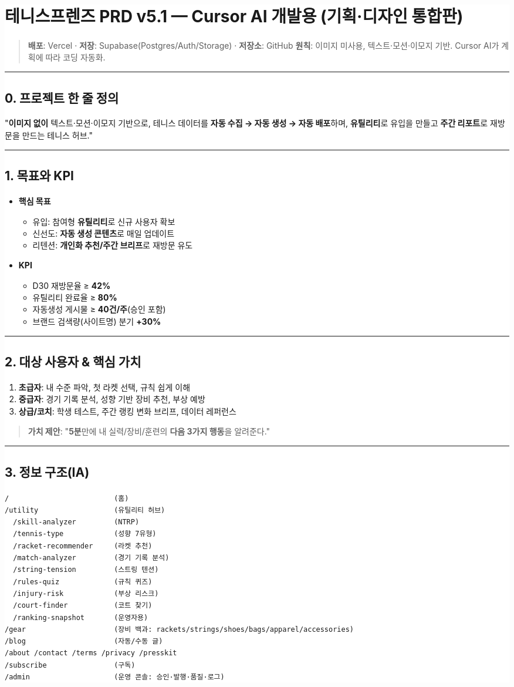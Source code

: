# 테니스프렌즈 PRD v5.1 — Cursor AI 개발용 (기획·디자인 통합판)

> **배포**: Vercel · **저장**: Supabase(Postgres/Auth/Storage) · **저장소**: GitHub
> **원칙**: 이미지 미사용, 텍스트·모션·이모지 기반. Cursor AI가 계획에 따라 코딩 자동화.

---

## 0. 프로젝트 한 줄 정의

"**이미지 없이** 텍스트·모션·이모지 기반으로, 테니스 데이터를 **자동 수집 → 자동 생성 → 자동 배포**하며, **유틸리티**로 유입을 만들고 **주간 리포트**로 재방문을 만드는 테니스 허브."

---

## 1. 목표와 KPI

* **핵심 목표**

  * 유입: 참여형 **유틸리티**로 신규 사용자 확보
  * 신선도: **자동 생성 콘텐츠**로 매일 업데이트
  * 리텐션: **개인화 추천/주간 브리프**로 재방문 유도
* **KPI**

  * D30 재방문율 ≥ **42%**
  * 유틸리티 완료율 ≥ **80%**
  * 자동생성 게시물 ≥ **40건/주**(승인 포함)
  * 브랜드 검색량(사이트명) 분기 **+30%**

---

## 2. 대상 사용자 & 핵심 가치

1. **초급자**: 내 수준 파악, 첫 라켓 선택, 규칙 쉽게 이해
2. **중급자**: 경기 기록 분석, 성향 기반 장비 추천, 부상 예방
3. **상급/코치**: 학생 테스트, 주간 랭킹 변화 브리프, 데이터 레퍼런스

> **가치 제안**: "**5분**만에 내 실력/장비/훈련의 **다음 3가지 행동**을 알려준다."

---

## 3. 정보 구조(IA)

```
/                         (홈)
/utility                  (유틸리티 허브)
  /skill-analyzer         (NTRP)
  /tennis-type            (성향 7유형)
  /racket-recommender     (라켓 추천)
  /match-analyzer         (경기 기록 분석)
  /string-tension         (스트링 텐션)
  /rules-quiz             (규칙 퀴즈)
  /injury-risk            (부상 리스크)
  /court-finder           (코트 찾기)
  /ranking-snapshot       (운영자용)
/gear                     (장비 백과: rackets/strings/shoes/bags/apparel/accessories)
/blog                     (자동/수동 글)
/about /contact /terms /privacy /presskit
/subscribe                (구독)
/admin                    (운영 콘솔: 승인·발행·품질·로그)
```
